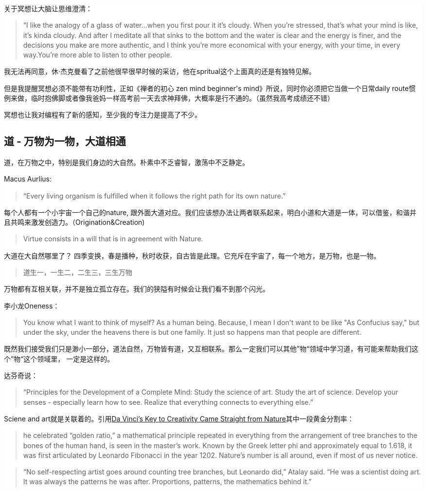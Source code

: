 关于冥想让大脑让思维澄清：

> “I like the analogy of a glass of water…when you first pour it it’s cloudy. When you’re stressed, that’s what your mind is like, it’s kinda cloudy. And after I meditate all that sinks to the bottom and the water is clear and the energy is finer, and the decisions you make are more authentic, and I think you’re more economical with your energy, with your time, in every way.You’re more able to listen to other people.

我无法再同意，休·杰克曼看了之前他很早很早时候的采访，他在spritual这个上面真的还是有独特见解。

但是我提醒冥想必须不能带有功利性，正如《禅者的初心 zen mind beginner's mind》所说，同时你必须把它当做一个日常daily route惯例来做，临时抱佛脚或者像我爸妈一样高考前一天去求神拜佛，大概率是行不通的。（虽然我高考成绩还不错）

冥想也让我对编程有了新的感知，至少我的专注力是提高了不少。


##  道 - 万物为一物，大道相通


道，在万物之中，特别是我们身边的大自然。朴素中不乏睿智，激荡中不乏静定。

Macus Aurlius:

> “Every living organism is fulfilled when it follows the right path for its own nature.”

每个人都有一个小宇宙一个自己的nature, 跟外面大道对应。我们应该想办法让两者联系起来，明白小道和大道是一体，可以借鉴，和谐并且共鸣来激发创造力。（Origination&Creation)

> Virtue consists in a will that is in agreement with Nature.


大道在大自然哪里了？ 四季变换，春是播种，秋时收获，自古皆是此理。它充斥在宇宙了，每一个地方，是万物，也是一物。

> 道生一，一生二，二生三，三生万物


万物都有互相关联，并不是独立孤立存在。我们的狭隘有时候会让我们看不到那个闪光。

李小龙Oneness：

> You know what I want to think of myself? As a human being. Because, I mean I don't want to be like "As Confucius say," but under the sky, under the heavens there is but one family. It just so happens man that people are different.


既然我们接受我们只是渺小一部分，道法自然，万物皆有道，又互相联系。那么一定我们可以其他”物“领域中学习道，有可能来帮助我们这个”物“这个领域里， 一定是这样的。

达芬奇说：

> “Principles for the Development of a Complete Mind: Study the science of art. Study the art of science. Develop your senses - especially learn how to see. Realize that everything connects to everything else.” 


Sciene and art就是关联着的。引用[Da Vinci’s Key to Creativity Came Straight from Nature](https://www.nasa.gov/larc/da-vinci-s-key-to-creativity-came-straight-from-nature/)其中一段黄金分割率：

> he celebrated “golden ratio,” a mathematical principle repeated in everything from the arrangement of tree branches to the bones of the human hand, is seen in the master’s work. Known by the Greek letter phi and approximately equal to 1.618, it was first articulated by Leonardo Fibonacci in the year 1202. Nature’s number is all around, even if most of us never notice.

> “No self-respecting artist goes around counting tree branches, but Leonardo did,” Atalay said. “He was a scientist doing art. It was always the patterns he was after. Proportions, patterns, the mathematics behind it.”
